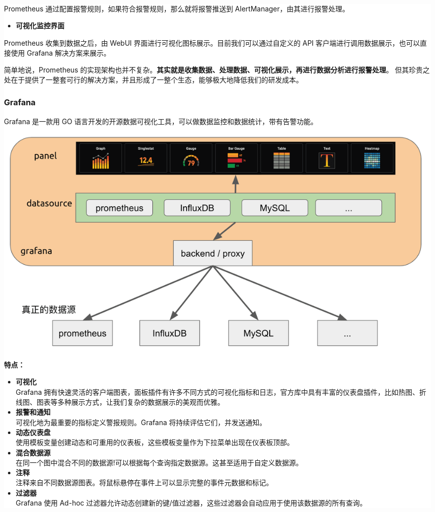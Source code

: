 

Prometheus 通过配置报警规则，如果符合报警规则，那么就将报警推送到 AlertManager，由其进行报警处理。



+ **可视化监控界面**



Prometheus 收集到数据之后，由 WebUI 界面进行可视化图标展示。目前我们可以通过自定义的 API 客户端进行调用数据展示，也可以直接使用 Grafana 解决方案来展示。



简单地说，Prometheus 的实现架构也并不复杂。**其实就是收集数据、处理数据、可视化展示，再进行数据分析进行报警处理**。 但其珍贵之处在于提供了一整套可行的解决方案，并且形成了一整个生态，能够极大地降低我们的研发成本。



### Grafana


Grafana 是一款用 GO 语言开发的开源数据可视化工具，可以做数据监控和数据统计，带有告警功能。



![202303011619302.png](./img/aZ0VmpHuRIg-Re3w/1723963781985-cc71c593-f5ac-47de-873f-b17e36e8e703-415634.png)



**特点：**



+ **可视化**  
Grafana 拥有快速灵活的客户端图表，面板插件有许多不同方式的可视化指标和日志，官方库中具有丰富的仪表盘插件，比如热图、折线图、图表等多种展示方式，让我们复杂的数据展示的美观而优雅。
+ **报警和通知**  
可视化地为最重要的指标定义警报规则。Grafana 将持续评估它们，并发送通知。
+ **动态仪表盘**  
使用模板变量创建动态和可重用的仪表板，这些模板变量作为下拉菜单出现在仪表板顶部。
+ **混合数据源**  
在同一个图中混合不同的数据源!可以根据每个查询指定数据源。这甚至适用于自定义数据源。
+ **注释**  
注释来自不同数据源图表。将鼠标悬停在事件上可以显示完整的事件元数据和标记。
+ **过滤器**  
Grafana 使用 Ad-hoc 过滤器允许动态创建新的键/值过滤器，这些过滤器会自动应用于使用该数据源的所有查询。
